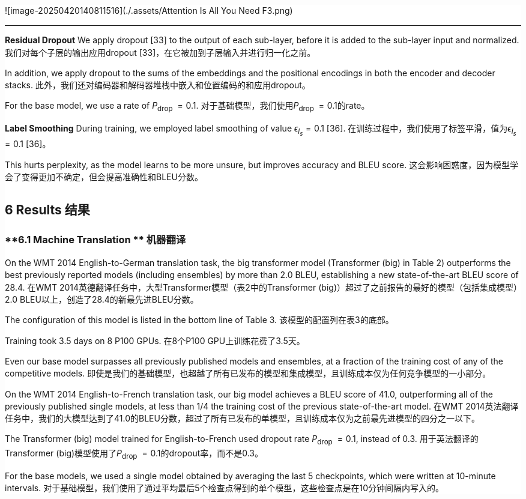 ![image-20250420140811516](./.assets/Attention Is All You Need F3.png)

------

**Residual Dropout**
 We apply dropout [33] to the output of each sub-layer, before it is added to the sub-layer input and normalized.
 我们对每个子层的输出应用dropout [33]，在它被加到子层输入并进行归一化之前。

In addition, we apply dropout to the sums of the embeddings and the positional encodings in both the encoder and decoder stacks.
 此外，我们还对编码器和解码器堆栈中嵌入和位置编码的和应用dropout。

For the base model, we use a rate of $P_{\text {drop }}=0.1$.
 对于基础模型，我们使用$P_{\text {drop }}=0.1$的rate。

**Label Smoothing**
 During training, we employed label smoothing of value $\epsilon_{l_s}=0.1$ [36].
 在训练过程中，我们使用了标签平滑，值为$\epsilon_{l_s}=0.1$ [36]。

This hurts perplexity, as the model learns to be more unsure, but improves accuracy and BLEU score.
 这会影响困惑度，因为模型学会了变得更加不确定，但会提高准确性和BLEU分数。

## **6 Results** 结果

### **6.1 Machine Translation ** 机器翻译

On the WMT 2014 English-to-German translation task, the big transformer model (Transformer (big) in Table 2) outperforms the best previously reported models (including ensembles) by more than 2.0 BLEU, establishing a new state-of-the-art BLEU score of 28.4.
 在WMT 2014英德翻译任务中，大型Transformer模型（表2中的Transformer (big)）超过了之前报告的最好的模型（包括集成模型）2.0 BLEU以上，创造了28.4的新最先进BLEU分数。

The configuration of this model is listed in the bottom line of Table 3.
 该模型的配置列在表3的底部。

Training took 3.5 days on 8 P100 GPUs.
 在8个P100 GPU上训练花费了3.5天。

Even our base model surpasses all previously published models and ensembles, at a fraction of the training cost of any of the competitive models.
 即使是我们的基础模型，也超越了所有已发布的模型和集成模型，且训练成本仅为任何竞争模型的一小部分。

On the WMT 2014 English-to-French translation task, our big model achieves a BLEU score of 41.0, outperforming all of the previously published single models, at less than $1 / 4$ the training cost of the previous state-of-the-art model.
 在WMT 2014英法翻译任务中，我们的大模型达到了41.0的BLEU分数，超过了所有已发布的单模型，且训练成本仅为之前最先进模型的四分之一以下。

The Transformer (big) model trained for English-to-French used dropout rate $P_{\text {drop }}=0.1$, instead of 0.3.
 用于英法翻译的Transformer (big)模型使用了$P_{\text {drop }}=0.1$的dropout率，而不是0.3。

For the base models, we used a single model obtained by averaging the last 5 checkpoints, which were written at 10-minute intervals.
 对于基础模型，我们使用了通过平均最后5个检查点得到的单个模型，这些检查点是在10分钟间隔内写入的。
